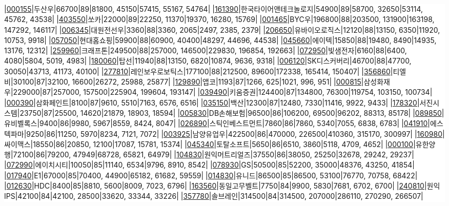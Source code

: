 |[000155](https://finance.daum.net/quotes/A000155)|두산우|66700|89|81800, 45150|57415, 55167, 54764|
|[161390](https://finance.daum.net/quotes/A161390)|한국타이어앤테크놀로지|54900|89|58700, 32650|53114, 45762, 43538|
|[403550](https://finance.daum.net/quotes/A403550)|쏘카|22000|89|22250, 11370|19370, 16280, 15769|
|[001465](https://finance.daum.net/quotes/A001465)|BYC우|196800|88|203500, 131900|163198, 147292, 146117|
|[006345](https://finance.daum.net/quotes/A006345)|대원전선우|3360|88|3360, 2065|2497, 2385, 2379|
|[206650](https://finance.daum.net/quotes/A206650)|유바이오로직스|12120|88|13150, 6350|11920, 10753, 9918|
|[057050](https://finance.daum.net/quotes/A057050)|현대홈쇼핑|59900|88|60900, 40400|48297, 44696, 44538|
|[045660](https://finance.daum.net/quotes/A045660)|에이텍|15850|88|19480, 8490|14935, 13176, 12312|
|[259960](https://finance.daum.net/quotes/A259960)|크래프톤|249500|88|257000, 146500|229830, 196854, 192663|
|[072950](https://finance.daum.net/quotes/A072950)|빛샘전자|6160|88|6400, 4080|5804, 5019, 4983|
|[180060](https://finance.daum.net/quotes/A180060)|탑선|11940|88|13150, 6820|10874, 9636, 9318|
|[006120](https://finance.daum.net/quotes/A006120)|SK디스커버리|46700|88|47700, 30050|43713, 41173, 40100|
|[277810](https://finance.daum.net/quotes/A277810)|레인보우로보틱스|177100|88|212500, 89600|172338, 165414, 150407|
|[356860](https://finance.daum.net/quotes/A356860)|티엘비|30100|87|32100, 16600|26272, 25988, 25877|
|[129890](https://finance.daum.net/quotes/A129890)|앱코|1193|87|1266, 625|1021, 996, 951|
|[000815](https://finance.daum.net/quotes/A000815)|삼성화재우|229000|87|257000, 157500|225904, 199604, 193147|
|[039490](https://finance.daum.net/quotes/A039490)|키움증권|124400|87|134800, 76300|119754, 103150, 100734|
|[000390](https://finance.daum.net/quotes/A000390)|삼화페인트|8100|87|9610, 5510|7163, 6576, 6516|
|[035150](https://finance.daum.net/quotes/A035150)|백산|12300|87|12480, 7330|11416, 9922, 9433|
|[178320](https://finance.daum.net/quotes/A178320)|서진시스템|23750|87|25500, 14620|21879, 18903, 18594|
|[005830](https://finance.daum.net/quotes/A005830)|DB손해보험|96500|86|106200, 69500|96202, 88313, 85178|
|[089850](https://finance.daum.net/quotes/A089850)|유비벨록스|9400|86|9980, 5967|8559, 8424, 8047|
|[026890](https://finance.daum.net/quotes/A026890)|스틱인베스트먼트|7860|86|7860, 5340|7055, 6838, 6783|
|[041910](https://finance.daum.net/quotes/A041910)|에스텍파마|9250|86|11250, 5970|8234, 7121, 7072|
|[003925](https://finance.daum.net/quotes/A003925)|남양유업우|422500|86|470000, 226500|410360, 315170, 300997|
|[160980](https://finance.daum.net/quotes/A160980)|싸이맥스|18550|86|20850, 12100|17087, 15781, 15374|
|[045340](https://finance.daum.net/quotes/A045340)|토탈소프트|5650|86|6510, 3860|5118, 4709, 4652|
|[000100](https://finance.daum.net/quotes/A000100)|유한양행|72100|86|79200, 47949|68728, 65821, 64979|
|[104830](https://finance.daum.net/quotes/A104830)|원익머트리얼즈|37550|86|38050, 25250|32678, 29242, 29237|
|[072990](https://finance.daum.net/quotes/A072990)|에이치시티|10050|85|11140, 6534|9796, 8910, 8542|
|[078930](https://finance.daum.net/quotes/A078930)|GS|50500|85|52200, 35000|48376, 43250, 41854|
|[017940](https://finance.daum.net/quotes/A017940)|E1|67000|85|70400, 44900|65182, 61682, 59559|
|[014830](https://finance.daum.net/quotes/A014830)|유니드|86500|85|86500, 53100|76770, 70758, 68422|
|[012630](https://finance.daum.net/quotes/A012630)|HDC|8400|85|8810, 5600|8009, 7023, 6796|
|[163560](https://finance.daum.net/quotes/A163560)|동일고무벨트|7750|84|9900, 5830|7681, 6702, 6700|
|[240810](https://finance.daum.net/quotes/A240810)|원익IPS|42100|84|42100, 28500|33620, 33344, 33226|
|[357780](https://finance.daum.net/quotes/A357780)|솔브레인|314500|84|314500, 207000|286110, 270290, 266507|